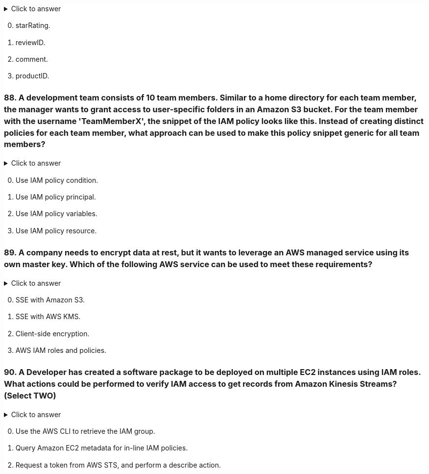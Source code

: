 <details><summary>Click to answer</summary></details>

0.   starRating.

1.   reviewID.

2.   comment.

3.   productID.


### 88.  A development team consists of 10 team members. Similar to a home directory for each team member, the manager wants to grant access to user-specific folders in an Amazon S3 bucket. For the team member with the username 'TeamMemberX', the snippet of the IAM policy looks like this. Instead of creating distinct policies for each team member, what approach can be used to make this policy snippet generic for all team members?

<details><summary>Click to answer</summary></details>

0.   Use IAM policy condition.

1.   Use IAM policy principal.

2.   Use IAM policy variables.

3.   Use IAM policy resource.


### 89.  A company needs to encrypt data at rest, but it wants to leverage an AWS managed service using its own master key. Which of the following AWS service can be used to meet these requirements?

<details><summary>Click to answer</summary></details>

0.   SSE with Amazon S3.

1.   SSE with AWS KMS.

2.   Client-side encryption.

3.   AWS IAM roles and policies.


### 90.  A Developer has created a software package to be deployed on multiple EC2 instances using IAM roles. What actions could be performed to verify IAM access to get records from Amazon Kinesis Streams? (Select TWO)

<details><summary>Click to answer</summary></details>

0.   Use the AWS CLI to retrieve the IAM group.

1.   Query Amazon EC2 metadata for in-line IAM policies.

2.   Request a token from AWS STS, and perform a describe action.
